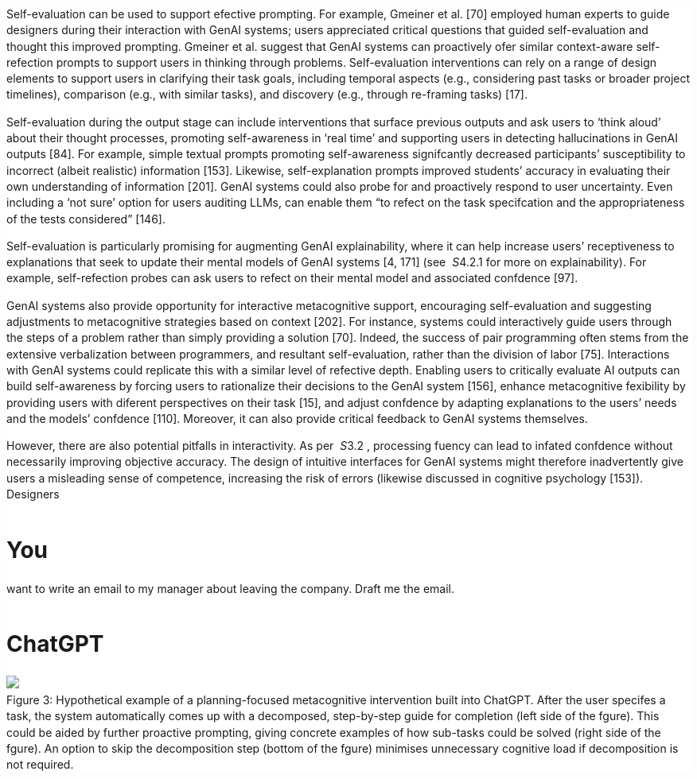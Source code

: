 Self-evaluation can be used to support efective prompting. For example, Gmeiner et al. [70] employed human experts to guide designers during their interaction with GenAI systems; users appreciated critical questions that guided self-evaluation and thought this improved prompting. Gmeiner et al. suggest that GenAI systems can proactively ofer similar context-aware self-refection prompts to support users in thinking through problems. Self-evaluation interventions can rely on a range of design elements to support users in clarifying their task goals, including temporal aspects (e.g., considering past tasks or broader project timelines), comparison (e.g., with similar tasks), and discovery (e.g., through re-framing tasks) [17].

Self-evaluation during the output stage can include interventions that surface previous outputs and ask users to ‘think aloud’ about their thought processes, promoting self-awareness in ‘real time’ and supporting users in detecting hallucinations in GenAI outputs [84]. For example, simple textual prompts promoting self-awareness signifcantly decreased participants’ susceptibility to incorrect (albeit realistic) information [153]. Likewise, self-explanation prompts improved students’ accuracy in evaluating their own understanding of information [201]. GenAI systems could also probe for and proactively respond to user uncertainty. Even including a ‘not sure’ option for users auditing LLMs, can enable them “to refect on the task specifcation and the appropriateness of the tests considered” [146].

Self-evaluation is particularly promising for augmenting GenAI explainability, where it can help increase users’ receptiveness to explanations that seek to update their mental models of GenAI systems [4, 171] (see $\ S 4 . 2 . 1$ for more on explainability). For example, self-refection probes can ask users to refect on their mental model and associated confdence [97].

GenAI systems also provide opportunity for interactive metacognitive support, encouraging self-evaluation and suggesting adjustments to metacognitive strategies based on context [202]. For instance, systems could interactively guide users through the steps of a problem rather than simply providing a solution [70]. Indeed, the success of pair programming often stems from the extensive verbalization between programmers, and resultant self-evaluation, rather than the division of labor [75]. Interactions with GenAI systems could replicate this with a similar level of refective depth. Enabling users to critically evaluate AI outputs can build self-awareness by forcing users to rationalize their decisions to the GenAI system [156], enhance metacognitive fexibility by providing users with diferent perspectives on their task [15], and adjust confdence by adapting explanations to the users’ needs and the models’ confdence [110]. Moreover, it can also provide critical feedback to GenAI systems themselves.

However, there are also potential pitfalls in interactivity. As per $\ S 3 . 2$ , processing fuency can lead to infated confdence without necessarily improving objective accuracy. The design of intuitive interfaces for GenAI systems might therefore inadvertently give users a misleading sense of competence, increasing the risk of errors (likewise discussed in cognitive psychology [153]). Designers

# You

want to write an email to my manager about leaving the company. Draft me the email.

# ChatGPT

![](img/72df053959f1d223e822f07eac8cde5370dc27af1f803c4521abb805c6e8bb82.jpg)  
Figure 3: Hypothetical example of a planning-focused metacognitive intervention built into ChatGPT. After the user specifes a task, the system automatically comes up with a decomposed, step-by-step guide for completion (left side of the fgure). This could be aided by further proactive prompting, giving concrete examples of how sub-tasks could be solved (right side of the fgure). An option to skip the decomposition step (bottom of the fgure) minimises unnecessary cognitive load if decomposition is not required.
